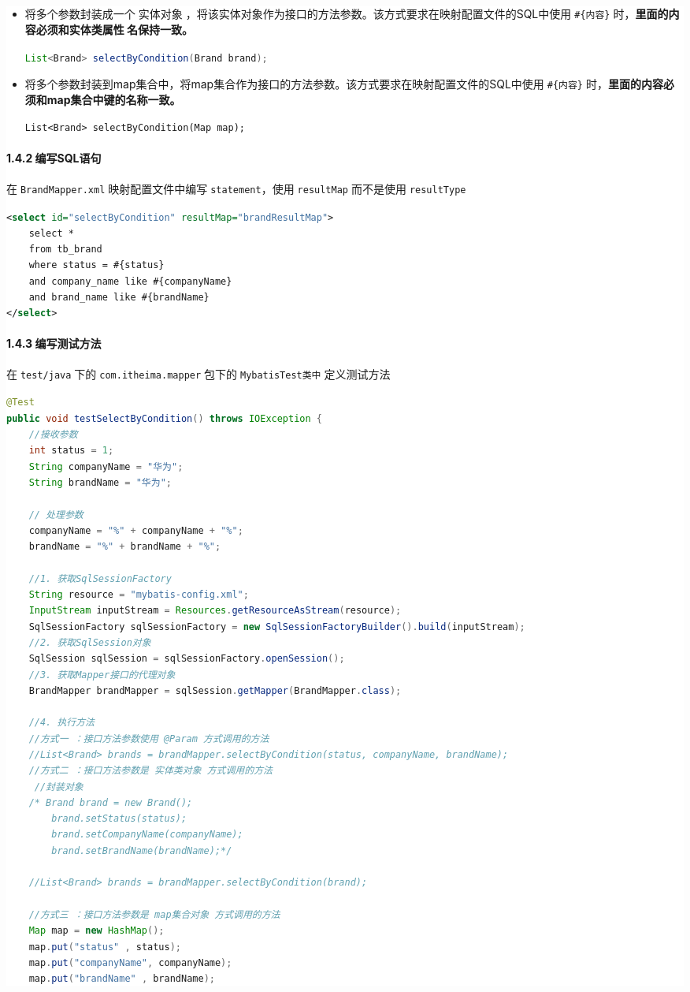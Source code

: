 * 将多个参数封装成一个 实体对象 ，将该实体对象作为接口的方法参数。该方式要求在映射配置文件的SQL中使用 `#{内容}` 时，**里面的内容必须和实体类属性 名保持一致。**

  ```java
  List<Brand> selectByCondition(Brand brand);
  ```

* 将多个参数封装到map集合中，将map集合作为接口的方法参数。该方式要求在映射配置文件的SQL中使用 `#{内容}` 时，**里面的内容必须和map集合中键的名称一致。**

  ```
  List<Brand> selectByCondition(Map map);
  ```

#### 1.4.2  编写SQL语句

在 `BrandMapper.xml` 映射配置文件中编写 `statement`，使用 `resultMap` 而不是使用 `resultType`

```xml
<select id="selectByCondition" resultMap="brandResultMap">
    select *
    from tb_brand
    where status = #{status}
    and company_name like #{companyName}
    and brand_name like #{brandName}
</select>
```

#### 1.4.3  编写测试方法

在 `test/java` 下的 `com.itheima.mapper`  包下的 `MybatisTest类中` 定义测试方法

```java
@Test
public void testSelectByCondition() throws IOException {
    //接收参数
    int status = 1;
    String companyName = "华为";
    String brandName = "华为";

    // 处理参数
    companyName = "%" + companyName + "%";
    brandName = "%" + brandName + "%";

    //1. 获取SqlSessionFactory
    String resource = "mybatis-config.xml";
    InputStream inputStream = Resources.getResourceAsStream(resource);
    SqlSessionFactory sqlSessionFactory = new SqlSessionFactoryBuilder().build(inputStream);
    //2. 获取SqlSession对象
    SqlSession sqlSession = sqlSessionFactory.openSession();
    //3. 获取Mapper接口的代理对象
    BrandMapper brandMapper = sqlSession.getMapper(BrandMapper.class);

    //4. 执行方法
	//方式一 ：接口方法参数使用 @Param 方式调用的方法
    //List<Brand> brands = brandMapper.selectByCondition(status, companyName, brandName);
    //方式二 ：接口方法参数是 实体类对象 方式调用的方法
     //封装对象
    /* Brand brand = new Brand();
        brand.setStatus(status);
        brand.setCompanyName(companyName);
        brand.setBrandName(brandName);*/
    
    //List<Brand> brands = brandMapper.selectByCondition(brand);
    
    //方式三 ：接口方法参数是 map集合对象 方式调用的方法
    Map map = new HashMap();
    map.put("status" , status);
    map.put("companyName", companyName);
    map.put("brandName" , brandName);
```
